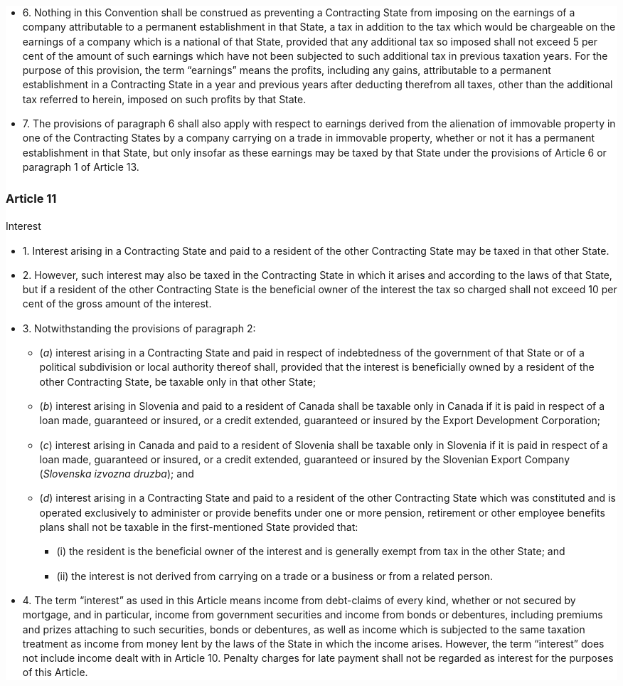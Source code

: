   * 6. Nothing in this Convention shall be construed as preventing a Contracting State from imposing on the earnings of a company attributable to a permanent establishment in that State, a tax in addition to the tax which would be chargeable on the earnings of a company which is a national of that State, provided that any additional tax so imposed shall not exceed 5 per cent of the amount of such earnings which have not been subjected to such additional tax in previous taxation years. For the purpose of this provision, the term “earnings” means the profits, including any gains, attributable to a permanent establishment in a Contracting State in a year and previous years after deducting therefrom all taxes, other than the additional tax referred to herein, imposed on such profits by that State.

  * 7. The provisions of paragraph 6 shall also apply with respect to earnings derived from the alienation of immovable property in one of the Contracting States by a company carrying on a trade in immovable property, whether or not it has a permanent establishment in that State, but only insofar as these earnings may be taxed by that State under the provisions of Article 6 or paragraph 1 of Article 13.

### Article 11  
Interest

  * 1. Interest arising in a Contracting State and paid to a resident of the other Contracting State may be taxed in that other State.

  * 2. However, such interest may also be taxed in the Contracting State in which it arises and according to the laws of that State, but if a resident of the other Contracting State is the beneficial owner of the interest the tax so charged shall not exceed 10 per cent of the gross amount of the interest.

  * 3. Notwithstanding the provisions of paragraph 2:

    * (_a_) interest arising in a Contracting State and paid in respect of indebtedness of the government of that State or of a political subdivision or local authority thereof shall, provided that the interest is beneficially owned by a resident of the other Contracting State, be taxable only in that other State;

    * (_b_) interest arising in Slovenia and paid to a resident of Canada shall be taxable only in Canada if it is paid in respect of a loan made, guaranteed or insured, or a credit extended, guaranteed or insured by the Export Development Corporation;

    * (_c_) interest arising in Canada and paid to a resident of Slovenia shall be taxable only in Slovenia if it is paid in respect of a loan made, guaranteed or insured, or a credit extended, guaranteed or insured by the Slovenian Export Company (_Slovenska izvozna druzba_); and

    * (_d_) interest arising in a Contracting State and paid to a resident of the other Contracting State which was constituted and is operated exclusively to administer or provide benefits under one or more pension, retirement or other employee benefits plans shall not be taxable in the first-mentioned State provided that:

      * (i) the resident is the beneficial owner of the interest and is generally exempt from tax in the other State; and

      * (ii) the interest is not derived from carrying on a trade or a business or from a related person.

  * 4. The term “interest” as used in this Article means income from debt-claims of every kind, whether or not secured by mortgage, and in particular, income from government securities and income from bonds or debentures, including premiums and prizes attaching to such securities, bonds or debentures, as well as income which is subjected to the same taxation treatment as income from money lent by the laws of the State in which the income arises. However, the term “interest” does not include income dealt with in Article 10. Penalty charges for late payment shall not be regarded as interest for the purposes of this Article.

